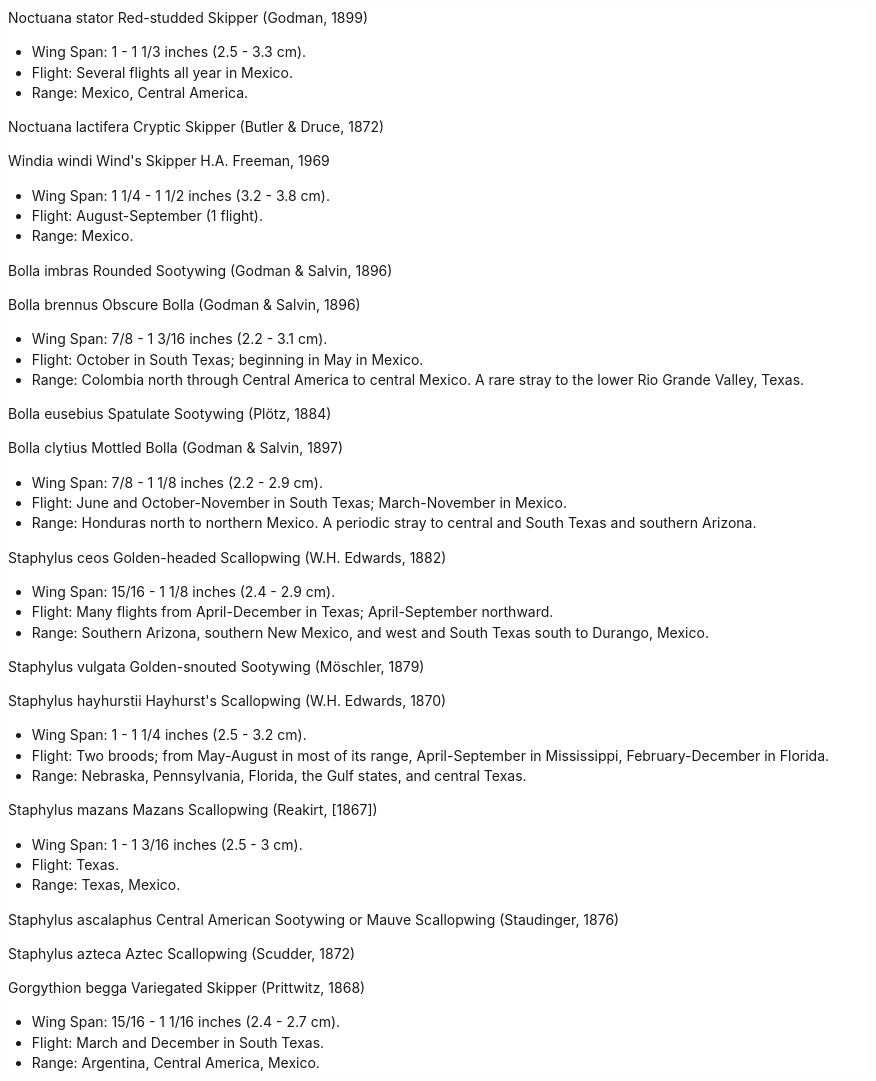 Noctuana stator Red-studded Skipper (Godman, 1899)
  - Wing Span: 1 - 1 1/3 inches (2.5 - 3.3 cm).
  - Flight: Several flights all year in Mexico.
  - Range: Mexico, Central America.

Noctuana lactifera Cryptic Skipper (Butler & Druce, 1872)


Windia windi Wind's Skipper H.A. Freeman, 1969
  - Wing Span: 1 1/4 - 1 1/2 inches (3.2 - 3.8 cm).
  - Flight: August-September (1 flight).
  - Range: Mexico. 

Bolla imbras Rounded Sootywing (Godman & Salvin, 1896)

Bolla brennus Obscure Bolla (Godman & Salvin, 1896)
  - Wing Span: 7/8 - 1 3/16 inches (2.2 - 3.1 cm).
  - Flight: October in South Texas; beginning in May in Mexico.
  - Range: Colombia north through Central America to central Mexico. A rare stray to the lower Rio Grande Valley, Texas.

Bolla eusebius Spatulate Sootywing (Plötz, 1884)

Bolla clytius Mottled Bolla (Godman & Salvin, 1897)
  - Wing Span: 7/8 - 1 1/8 inches (2.2 - 2.9 cm).
  - Flight: June and October-November in South Texas; March-November in Mexico.
  - Range: Honduras north to northern Mexico. A periodic stray to central and South Texas and southern Arizona.

Staphylus ceos Golden-headed Scallopwing (W.H. Edwards, 1882)
  - Wing Span: 15/16 - 1 1/8 inches (2.4 - 2.9 cm).
  - Flight: Many flights from April-December in Texas; April-September northward.
  - Range: Southern Arizona, southern New Mexico, and west and South Texas south to Durango, Mexico.

Staphylus vulgata Golden-snouted Sootywing (Möschler, 1879)


Staphylus hayhurstii Hayhurst's Scallopwing (W.H. Edwards, 1870)
  - Wing Span: 1 - 1 1/4 inches (2.5 - 3.2 cm).
  - Flight: Two broods; from May-August in most of its range, April-September in Mississippi, February-December in Florida.
  - Range:  Nebraska, Pennsylvania, Florida, the Gulf states, and central Texas.

Staphylus mazans Mazans Scallopwing (Reakirt, [1867])
  - Wing Span: 1 - 1 3/16 inches (2.5 - 3 cm).
  - Flight: Texas.
  - Range: Texas, Mexico.

Staphylus ascalaphus Central American Sootywing or Mauve Scallopwing (Staudinger, 1876)

Staphylus azteca Aztec Scallopwing (Scudder, 1872)


Gorgythion begga Variegated Skipper (Prittwitz, 1868)
  - Wing Span: 15/16 - 1 1/16 inches (2.4 - 2.7 cm).
  - Flight: March and December in South Texas.
  - Range: Argentina, Central America, Mexico.

